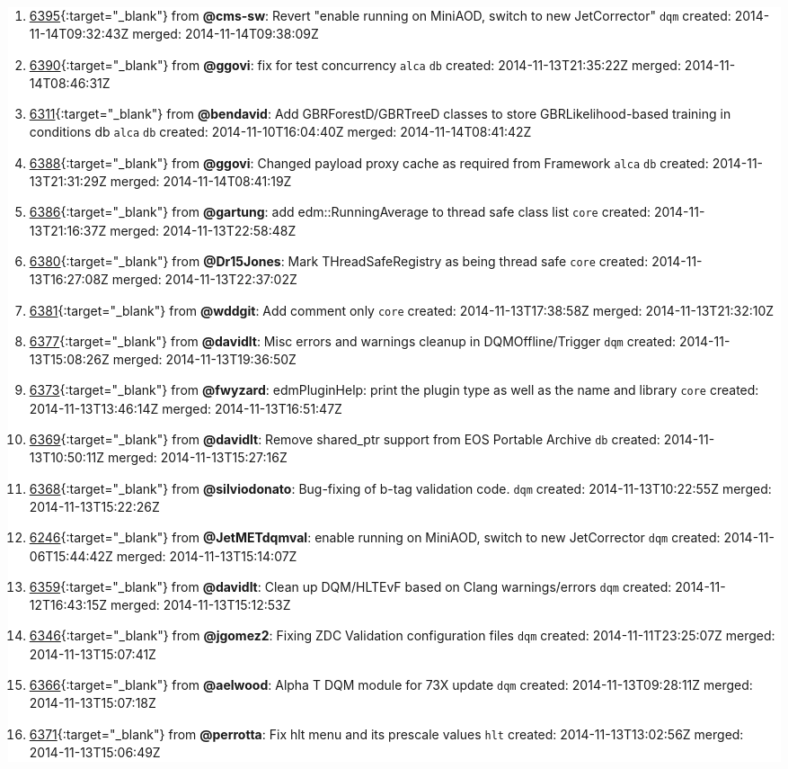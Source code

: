 1. [6395](http://github.com/cms-sw/cmssw/pull/6395){:target="_blank"}  from **@cms-sw**: Revert "enable running on MiniAOD, switch to new JetCorrector" `dqm`  created: 2014-11-14T09:32:43Z merged: 2014-11-14T09:38:09Z

1. [6390](http://github.com/cms-sw/cmssw/pull/6390){:target="_blank"}  from **@ggovi**: fix for test concurrency `alca`  `db`  created: 2014-11-13T21:35:22Z merged: 2014-11-14T08:46:31Z

1. [6311](http://github.com/cms-sw/cmssw/pull/6311){:target="_blank"}  from **@bendavid**: Add GBRForestD/GBRTreeD classes to store GBRLikelihood-based training in conditions db `alca`  `db`  created: 2014-11-10T16:04:40Z merged: 2014-11-14T08:41:42Z

1. [6388](http://github.com/cms-sw/cmssw/pull/6388){:target="_blank"}  from **@ggovi**: Changed payload proxy cache as required from Framework `alca`  `db`  created: 2014-11-13T21:31:29Z merged: 2014-11-14T08:41:19Z

1. [6386](http://github.com/cms-sw/cmssw/pull/6386){:target="_blank"}  from **@gartung**: add edm::RunningAverage to  thread safe class list `core`  created: 2014-11-13T21:16:37Z merged: 2014-11-13T22:58:48Z

1. [6380](http://github.com/cms-sw/cmssw/pull/6380){:target="_blank"}  from **@Dr15Jones**: Mark THreadSafeRegistry as being thread safe `core`  created: 2014-11-13T16:27:08Z merged: 2014-11-13T22:37:02Z

1. [6381](http://github.com/cms-sw/cmssw/pull/6381){:target="_blank"}  from **@wddgit**: Add comment only `core`  created: 2014-11-13T17:38:58Z merged: 2014-11-13T21:32:10Z

1. [6377](http://github.com/cms-sw/cmssw/pull/6377){:target="_blank"}  from **@davidlt**: Misc errors and warnings cleanup in DQMOffline/Trigger `dqm`  created: 2014-11-13T15:08:26Z merged: 2014-11-13T19:36:50Z

1. [6373](http://github.com/cms-sw/cmssw/pull/6373){:target="_blank"}  from **@fwyzard**: edmPluginHelp: print the plugin type as well as the name and library `core`  created: 2014-11-13T13:46:14Z merged: 2014-11-13T16:51:47Z

1. [6369](http://github.com/cms-sw/cmssw/pull/6369){:target="_blank"}  from **@davidlt**: Remove shared_ptr support from EOS Portable Archive `db`  created: 2014-11-13T10:50:11Z merged: 2014-11-13T15:27:16Z

1. [6368](http://github.com/cms-sw/cmssw/pull/6368){:target="_blank"}  from **@silviodonato**: Bug-fixing of b-tag validation code.  `dqm`  created: 2014-11-13T10:22:55Z merged: 2014-11-13T15:22:26Z

1. [6246](http://github.com/cms-sw/cmssw/pull/6246){:target="_blank"}  from **@JetMETdqmval**: enable running on MiniAOD, switch to new JetCorrector `dqm`  created: 2014-11-06T15:44:42Z merged: 2014-11-13T15:14:07Z

1. [6359](http://github.com/cms-sw/cmssw/pull/6359){:target="_blank"}  from **@davidlt**: Clean up DQM/HLTEvF based on Clang warnings/errors `dqm`  created: 2014-11-12T16:43:15Z merged: 2014-11-13T15:12:53Z

1. [6346](http://github.com/cms-sw/cmssw/pull/6346){:target="_blank"}  from **@jgomez2**: Fixing ZDC Validation configuration files `dqm`  created: 2014-11-11T23:25:07Z merged: 2014-11-13T15:07:41Z

1. [6366](http://github.com/cms-sw/cmssw/pull/6366){:target="_blank"}  from **@aelwood**: Alpha T DQM module for 73X update `dqm`  created: 2014-11-13T09:28:11Z merged: 2014-11-13T15:07:18Z

1. [6371](http://github.com/cms-sw/cmssw/pull/6371){:target="_blank"}  from **@perrotta**: Fix hlt menu and its prescale values `hlt`  created: 2014-11-13T13:02:56Z merged: 2014-11-13T15:06:49Z
